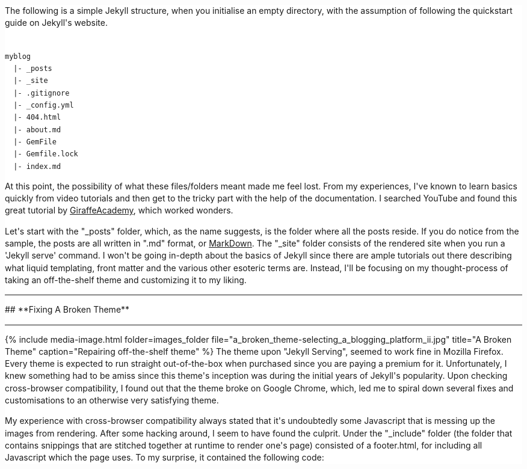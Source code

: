 The following is a simple Jekyll structure, when you initialise an empty directory, with the assumption of following the quickstart guide on Jekyll's website.
<pre><code class="plaintext">
myblog
  |- _posts
  |- _site
  |- .gitignore
  |- _config.yml
  |- 404.html
  |- about.md
  |- GemFile
  |- Gemfile.lock
  |- index.md
</code></pre>

At this point, the possibility of what these files/folders meant made me feel lost. From my experiences, I've known to learn basics quickly from video tutorials and then get to the tricky part with the help of the documentation. I searched YouTube and found this great tutorial by [GiraffeAcademy](https://www.youtube.com/watch?v=T1itpPvFWHI&list=PLLAZ4kZ9dFpOPV5C5Ay0pHaa0RJFhcmcB), which worked wonders.

Let's start with the "_posts" folder, which, as the name suggests, is the folder where all the posts reside. If you do notice from the sample, the posts are all written in ".md" format, or [MarkDown](https://guides.github.com/features/mastering-markdown/). The "_site" folder consists of the rendered site when you run a 'Jekyll serve' command. I won't be going in-depth about the basics of Jekyll since there are ample tutorials out there describing what liquid templating, front matter and the various other esoteric terms are. Instead, I'll be focusing on my thought-process of taking an off-the-shelf theme and customizing it to my liking.

<hr>
## **Fixing A Broken Theme**
<hr>
{% include media-image.html folder=images_folder file="a_broken_theme-selecting_a_blogging_platform_ii.jpg" title="A Broken Theme" caption="Repairing off-the-shelf theme" %}
The theme upon "Jekyll Serving", seemed to work fine in Mozilla Firefox. Every theme is expected to run straight out-of-the-box when purchased since you are paying a premium for it. Unfortunately, I knew something had to be amiss since this theme's inception was during the initial years of Jekyll's popularity. Upon checking cross-browser compatibility, I found out that the theme broke on Google Chrome, which, led me to spiral down several fixes and customisations to an otherwise very satisfying theme.

My experience with cross-browser compatibility always stated that it's undoubtedly some Javascript that is messing up the images from rendering. After some hacking around, I seem to have found the culprit. Under the "_include" folder (the folder that contains snippings that are stitched together at runtime to render one's page) consisted of a footer.html, for including all Javascript which the page uses. To my surprise, it contained the following code:
